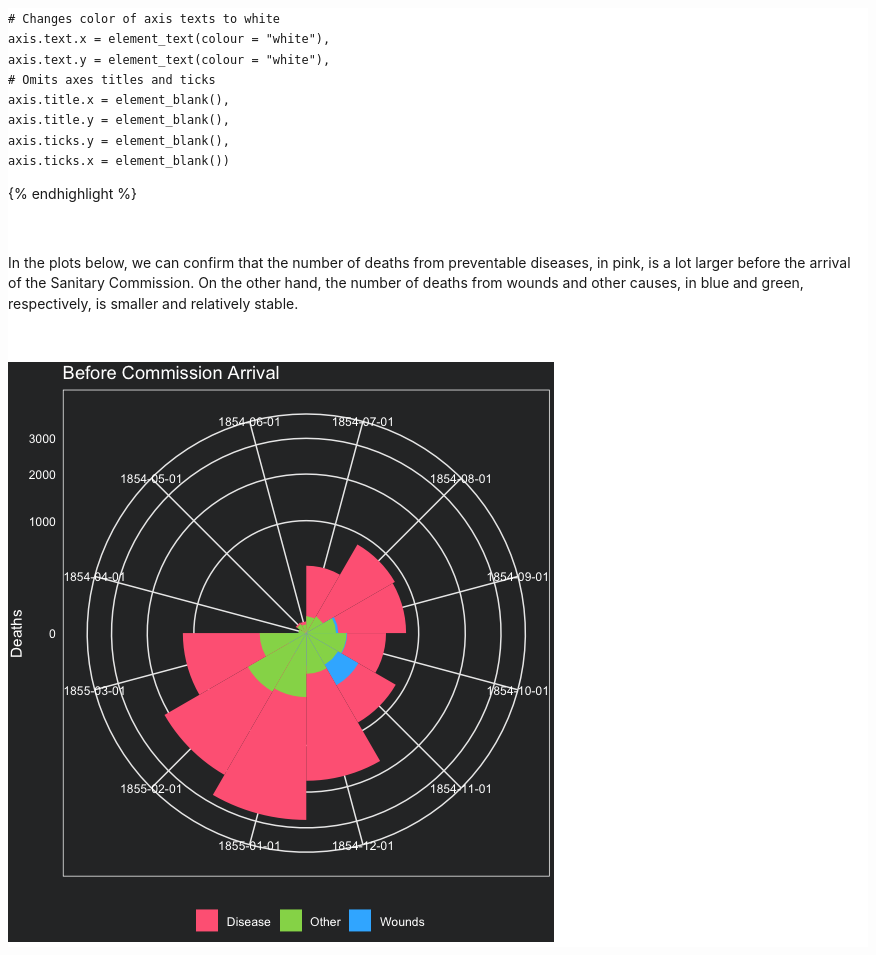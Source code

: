     # Changes color of axis texts to white
    axis.text.x = element_text(colour = "white"),
    axis.text.y = element_text(colour = "white"),
    # Omits axes titles and ticks
    axis.title.x = element_blank(),
    axis.title.y = element_blank(),
    axis.ticks.y = element_blank(),
    axis.ticks.x = element_blank())

{% endhighlight %}
</div>

<br>

In the plots below, we can confirm that the number of deaths from preventable diseases, in pink, is a lot larger before the arrival of the Sanitary Commission. On the other hand, the number of deaths from wounds and other causes, in blue and green, respectively, is smaller and relatively stable.

<br>


![Florence Coxcomb Chart - before ](/assets/images/lesson_11_05.png)
